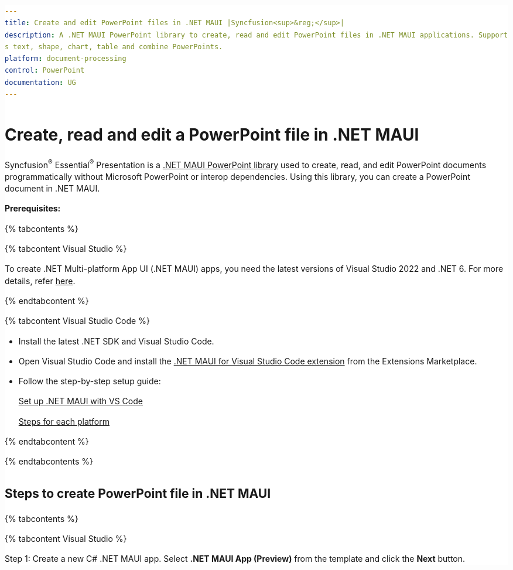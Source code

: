 ```yaml
---
title: Create and edit PowerPoint files in .NET MAUI |Syncfusion<sup>&reg;</sup>|
description: A .NET MAUI PowerPoint library to create, read and edit PowerPoint files in .NET MAUI applications. Supports text, shape, chart, table and combine PowerPoints.
platform: document-processing
control: PowerPoint
documentation: UG
---
```

# Create, read and edit a PowerPoint file in .NET MAUI 

Syncfusion<sup>&reg;</sup> Essential<sup>&reg;</sup> Presentation is a [.NET MAUI PowerPoint library](https://www.syncfusion.com/powerpoint-framework/maui/powerpoint-library) used to create, read, and edit PowerPoint documents programmatically without Microsoft PowerPoint or interop dependencies. Using this library, you can create a PowerPoint document in .NET MAUI.

**Prerequisites:**

{% tabcontents %}

{% tabcontent Visual Studio %}

To create .NET Multi-platform App UI (.NET MAUI) apps, you need the latest versions of Visual Studio 2022 and .NET 6. For more details, refer [here](https://learn.microsoft.com/en-us/dotnet/maui/get-started/installation?view=net-maui-7.0&tabs=vswin).

{% endtabcontent %}
 

{% tabcontent Visual Studio Code %}
* Install the latest .NET SDK and Visual Studio Code.
* Open Visual Studio Code and install the [.NET MAUI for Visual Studio Code extension](https://marketplace.visualstudio.com/items?itemName=ms-dotnettools.dotnet-maui) from the Extensions Marketplace.
* Follow the step-by-step setup guide:

  [Set up .NET MAUI with VS Code](https://learn.microsoft.com/en-us/dotnet/maui/get-started/installation?view=net-maui-9.0&tabs=visual-studio-code)
  
  [Steps for each platform](https://learn.microsoft.com/en-us/dotnet/maui/get-started/first-app?pivots=devices-windows&view=net-maui-9.0&tabs=visual-studio-code) 

{% endtabcontent %}
 
{% endtabcontents %}

## Steps to create PowerPoint file in .NET MAUI

{% tabcontents %}

{% tabcontent Visual Studio %}

Step 1: Create a new C# .NET MAUI app. Select **.NET MAUI App (Preview)** from the template and click the **Next** button.
